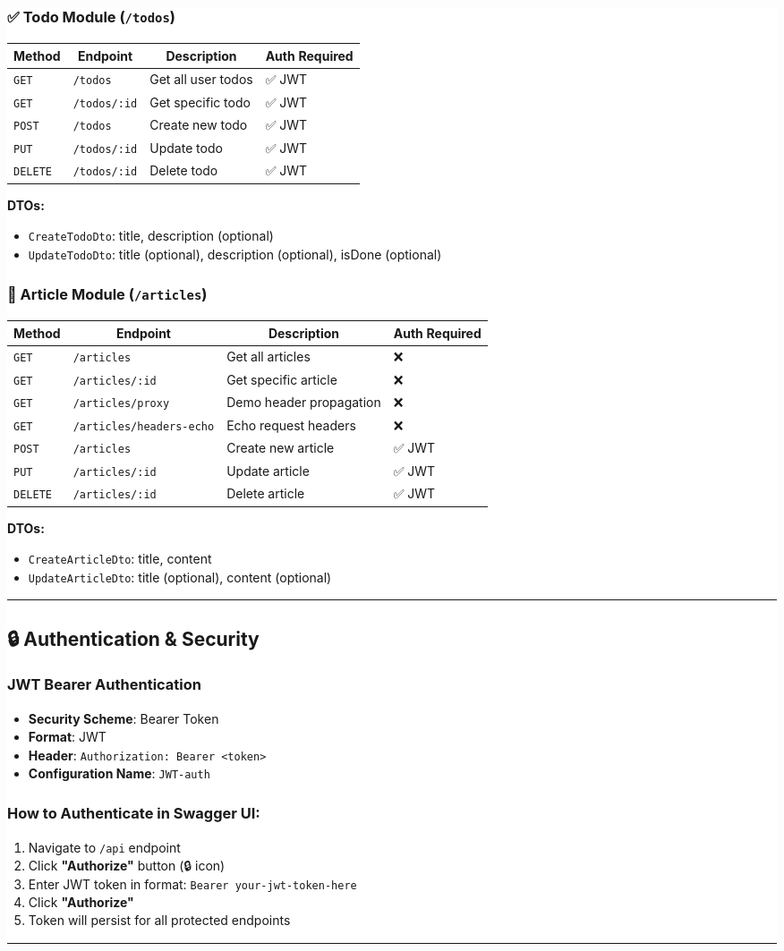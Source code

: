 ### ✅ Todo Module (`/todos`)

| Method | Endpoint | Description | Auth Required |
|--------|----------|-------------|---------------|
| `GET` | `/todos` | Get all user todos | ✅ JWT |
| `GET` | `/todos/:id` | Get specific todo | ✅ JWT |
| `POST` | `/todos` | Create new todo | ✅ JWT |
| `PUT` | `/todos/:id` | Update todo | ✅ JWT |
| `DELETE` | `/todos/:id` | Delete todo | ✅ JWT |

**DTOs:**
- `CreateTodoDto`: title, description (optional)
- `UpdateTodoDto`: title (optional), description (optional), isDone (optional)

### 📝 Article Module (`/articles`)

| Method | Endpoint | Description | Auth Required |
|--------|----------|-------------|---------------|
| `GET` | `/articles` | Get all articles | ❌ |
| `GET` | `/articles/:id` | Get specific article | ❌ |
| `GET` | `/articles/proxy` | Demo header propagation | ❌ |
| `GET` | `/articles/headers-echo` | Echo request headers | ❌ |
| `POST` | `/articles` | Create new article | ✅ JWT |
| `PUT` | `/articles/:id` | Update article | ✅ JWT |
| `DELETE` | `/articles/:id` | Delete article | ✅ JWT |

**DTOs:**
- `CreateArticleDto`: title, content
- `UpdateArticleDto`: title (optional), content (optional)

---

## 🔒 Authentication & Security

### JWT Bearer Authentication
- **Security Scheme**: Bearer Token
- **Format**: JWT
- **Header**: `Authorization: Bearer <token>`
- **Configuration Name**: `JWT-auth`

### How to Authenticate in Swagger UI:
1. Navigate to `/api` endpoint
2. Click **"Authorize"** button (🔒 icon)
3. Enter JWT token in format: `Bearer your-jwt-token-here`
4. Click **"Authorize"**
5. Token will persist for all protected endpoints

---